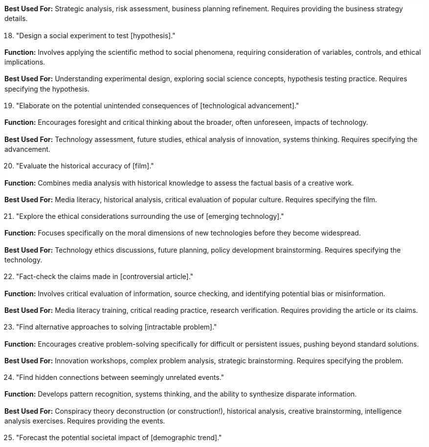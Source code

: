 **Best Used For:** Strategic analysis, risk assessment, business planning refinement. Requires providing the business strategy details.

18. "Design a social experiment to test [hypothesis]."

**Function:** Involves applying the scientific method to social phenomena, requiring consideration of variables, controls, and ethical implications.

**Best Used For:** Understanding experimental design, exploring social science concepts, hypothesis testing practice. Requires specifying the hypothesis.

19. "Elaborate on the potential unintended consequences of [technological advancement]."

**Function:** Encourages foresight and critical thinking about the broader, often unforeseen, impacts of technology.

**Best Used For:** Technology assessment, future studies, ethical analysis of innovation, systems thinking. Requires specifying the advancement.

20. "Evaluate the historical accuracy of [film]."

**Function:** Combines media analysis with historical knowledge to assess the factual basis of a creative work.

**Best Used For:** Media literacy, historical analysis, critical evaluation of popular culture. Requires specifying the film.

21. "Explore the ethical considerations surrounding the use of [emerging technology]."

**Function:** Focuses specifically on the moral dimensions of new technologies before they become widespread.

**Best Used For:** Technology ethics discussions, future planning, policy development brainstorming. Requires specifying the technology.

22. "Fact-check the claims made in [controversial article]."

**Function:** Involves critical evaluation of information, source checking, and identifying potential bias or misinformation.

**Best Used For:** Media literacy training, critical reading practice, research verification. Requires providing the article or its claims.

23. "Find alternative approaches to solving [intractable problem]."

**Function:** Encourages creative problem-solving specifically for difficult or persistent issues, pushing beyond standard solutions.

**Best Used For:** Innovation workshops, complex problem analysis, strategic brainstorming. Requires specifying the problem.

24. "Find hidden connections between seemingly unrelated events."

**Function:** Develops pattern recognition, systems thinking, and the ability to synthesize disparate information.

**Best Used For:** Conspiracy theory deconstruction (or construction!), historical analysis, creative brainstorming, intelligence analysis exercises. Requires providing the events.

25. "Forecast the potential societal impact of [demographic trend]."
